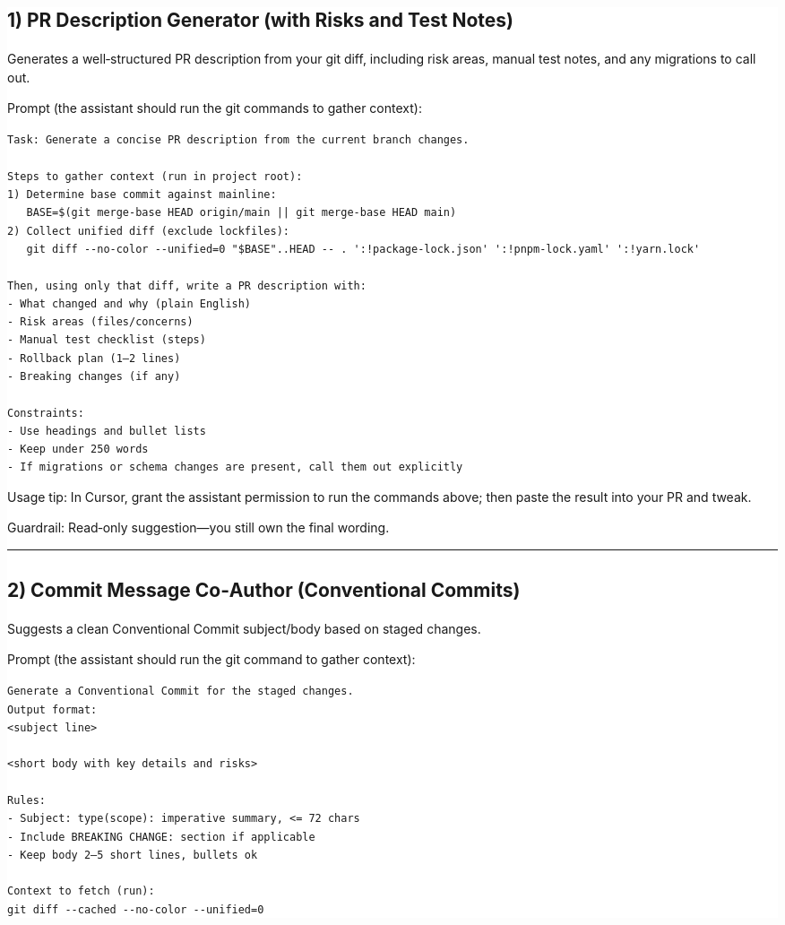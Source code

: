 
## 1) PR Description Generator (with Risks and Test Notes)

Generates a well‑structured PR description from your git diff, including risk areas, manual test notes, and any migrations to call out.

Prompt (the assistant should run the git commands to gather context):

```text
Task: Generate a concise PR description from the current branch changes.

Steps to gather context (run in project root):
1) Determine base commit against mainline:
   BASE=$(git merge-base HEAD origin/main || git merge-base HEAD main)
2) Collect unified diff (exclude lockfiles):
   git diff --no-color --unified=0 "$BASE"..HEAD -- . ':!package-lock.json' ':!pnpm-lock.yaml' ':!yarn.lock'

Then, using only that diff, write a PR description with:
- What changed and why (plain English)
- Risk areas (files/concerns)
- Manual test checklist (steps)
- Rollback plan (1–2 lines)
- Breaking changes (if any)

Constraints:
- Use headings and bullet lists
- Keep under 250 words
- If migrations or schema changes are present, call them out explicitly
```

Usage tip: In Cursor, grant the assistant permission to run the commands above; then paste the result into your PR and tweak.

Guardrail: Read‑only suggestion—you still own the final wording.

---

## 2) Commit Message Co‑Author (Conventional Commits)

Suggests a clean Conventional Commit subject/body based on staged changes.

Prompt (the assistant should run the git command to gather context):

```text
Generate a Conventional Commit for the staged changes.
Output format:
<subject line>

<short body with key details and risks>

Rules:
- Subject: type(scope): imperative summary, <= 72 chars
- Include BREAKING CHANGE: section if applicable
- Keep body 2–5 short lines, bullets ok

Context to fetch (run):
git diff --cached --no-color --unified=0
```
